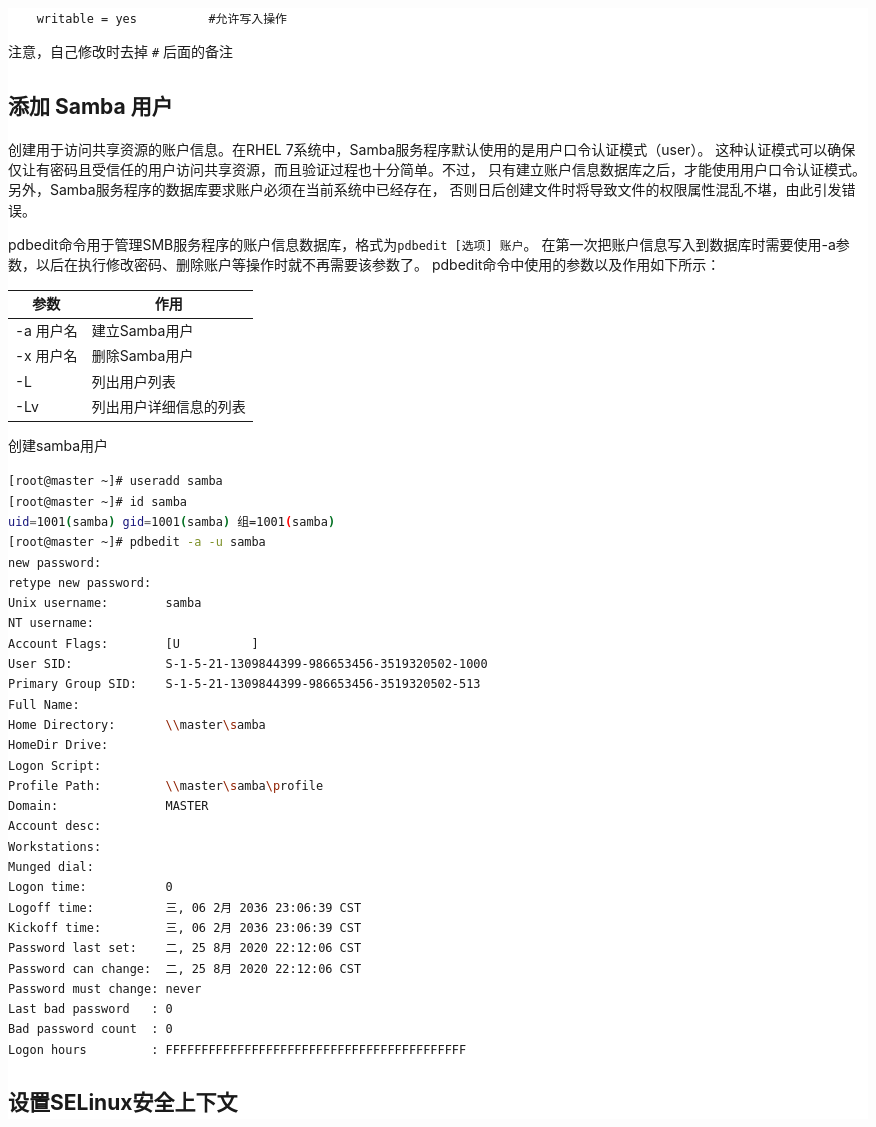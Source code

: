 ```
    writable = yes          #允许写入操作
```

注意，自己修改时去掉 `#` 后面的备注

## 添加 Samba 用户

创建用于访问共享资源的账户信息。在RHEL 7系统中，Samba服务程序默认使用的是用户口令认证模式（user）。
这种认证模式可以确保仅让有密码且受信任的用户访问共享资源，而且验证过程也十分简单。不过，
只有建立账户信息数据库之后，才能使用用户口令认证模式。
另外，Samba服务程序的数据库要求账户必须在当前系统中已经存在，
否则日后创建文件时将导致文件的权限属性混乱不堪，由此引发错误。

pdbedit命令用于管理SMB服务程序的账户信息数据库，格式为`pdbedit [选项] 账户`。
在第一次把账户信息写入到数据库时需要使用-a参数，以后在执行修改密码、删除账户等操作时就不再需要该参数了。
pdbedit命令中使用的参数以及作用如下所示：

参数           | 作用
------------- | ---------------------------------
-a 用户名      | 建立Samba用户
-x 用户名      | 删除Samba用户
-L            | 列出用户列表
-Lv           | 列出用户详细信息的列表

创建samba用户

```bash
[root@master ~]# useradd samba
[root@master ~]# id samba
uid=1001(samba) gid=1001(samba) 组=1001(samba)
[root@master ~]# pdbedit -a -u samba
new password:
retype new password:
Unix username:        samba
NT username:          
Account Flags:        [U          ]
User SID:             S-1-5-21-1309844399-986653456-3519320502-1000
Primary Group SID:    S-1-5-21-1309844399-986653456-3519320502-513
Full Name:            
Home Directory:       \\master\samba
HomeDir Drive:        
Logon Script:         
Profile Path:         \\master\samba\profile
Domain:               MASTER
Account desc:         
Workstations:         
Munged dial:          
Logon time:           0
Logoff time:          三, 06 2月 2036 23:06:39 CST
Kickoff time:         三, 06 2月 2036 23:06:39 CST
Password last set:    二, 25 8月 2020 22:12:06 CST
Password can change:  二, 25 8月 2020 22:12:06 CST
Password must change: never
Last bad password   : 0
Bad password count  : 0
Logon hours         : FFFFFFFFFFFFFFFFFFFFFFFFFFFFFFFFFFFFFFFFFF
```
## 设置SELinux安全上下文
